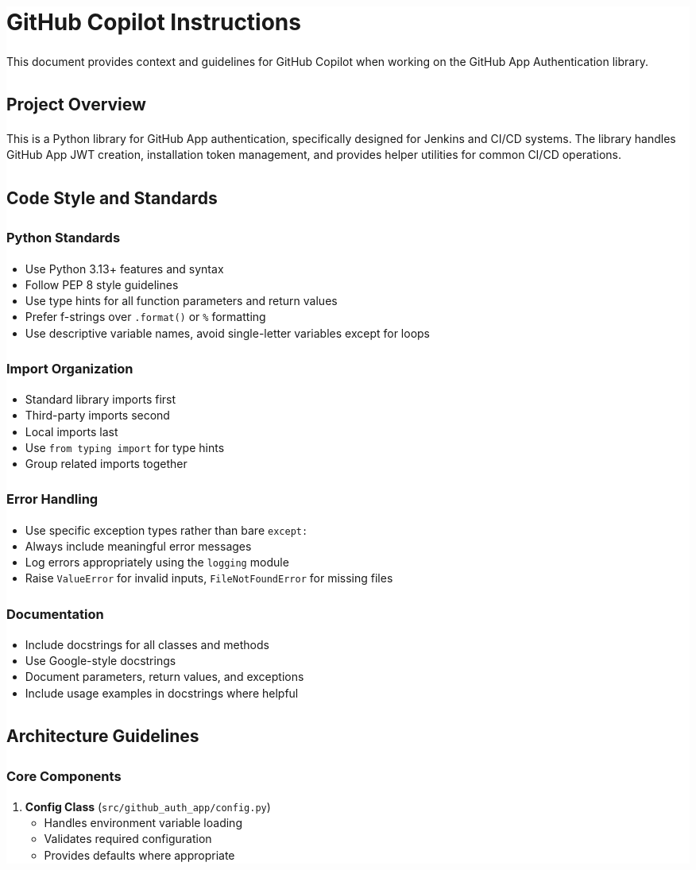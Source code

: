 # GitHub Copilot Instructions

This document provides context and guidelines for GitHub Copilot when working on the GitHub App Authentication library.

## Project Overview

This is a Python library for GitHub App authentication, specifically designed for Jenkins and CI/CD systems. The library handles GitHub App JWT creation, installation token management, and provides helper utilities for common CI/CD operations.

## Code Style and Standards

### Python Standards
- Use Python 3.13+ features and syntax
- Follow PEP 8 style guidelines
- Use type hints for all function parameters and return values
- Prefer f-strings over `.format()` or `%` formatting
- Use descriptive variable names, avoid single-letter variables except for loops

### Import Organization
- Standard library imports first
- Third-party imports second  
- Local imports last
- Use `from typing import` for type hints
- Group related imports together

### Error Handling
- Use specific exception types rather than bare `except:`
- Always include meaningful error messages
- Log errors appropriately using the `logging` module
- Raise `ValueError` for invalid inputs, `FileNotFoundError` for missing files

### Documentation
- Include docstrings for all classes and methods
- Use Google-style docstrings
- Document parameters, return values, and exceptions
- Include usage examples in docstrings where helpful

## Architecture Guidelines

### Core Components

1. **Config Class** (`src/github_auth_app/config.py`)
   - Handles environment variable loading
   - Validates required configuration
   - Provides defaults where appropriate
